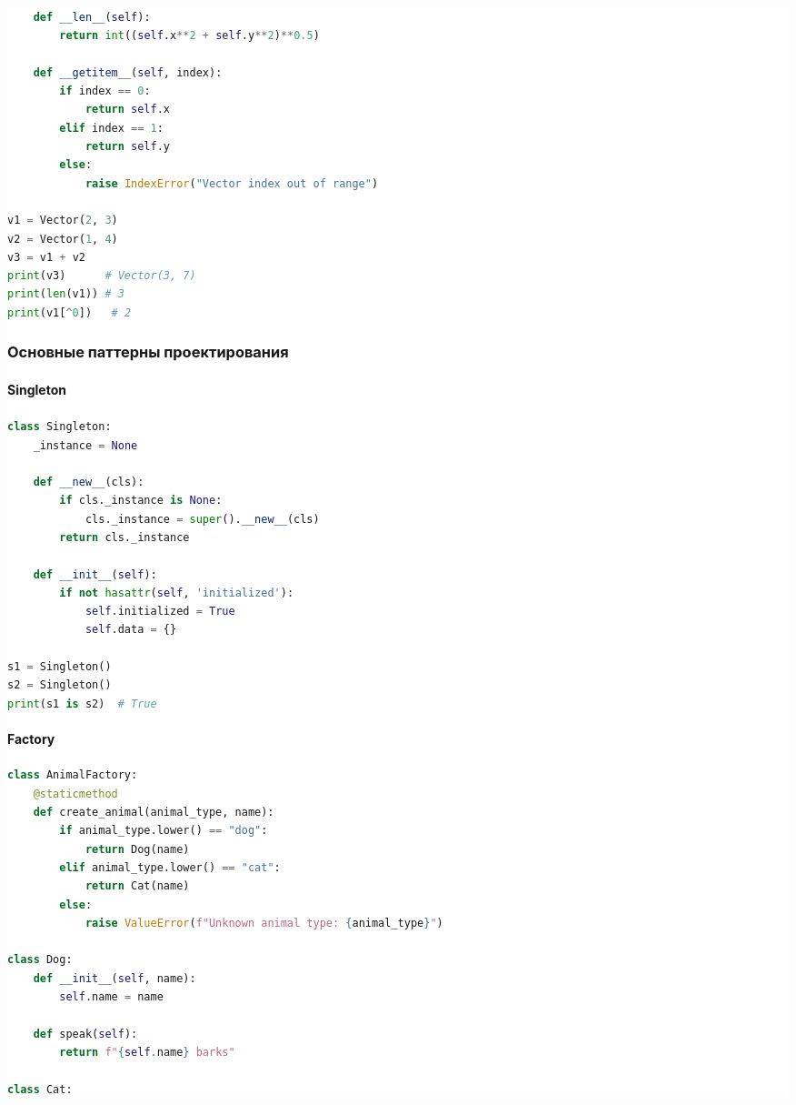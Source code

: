 ```python
    def __len__(self):
        return int((self.x**2 + self.y**2)**0.5)
    
    def __getitem__(self, index):
        if index == 0:
            return self.x
        elif index == 1:
            return self.y
        else:
            raise IndexError("Vector index out of range")

v1 = Vector(2, 3)
v2 = Vector(1, 4)
v3 = v1 + v2
print(v3)      # Vector(3, 7)
print(len(v1)) # 3
print(v1[^0])   # 2
```


### Основные паттерны проектирования

#### Singleton

```python
class Singleton:
    _instance = None
    
    def __new__(cls):
        if cls._instance is None:
            cls._instance = super().__new__(cls)
        return cls._instance
    
    def __init__(self):
        if not hasattr(self, 'initialized'):
            self.initialized = True
            self.data = {}

s1 = Singleton()
s2 = Singleton()
print(s1 is s2)  # True
```


#### Factory

```python
class AnimalFactory:
    @staticmethod
    def create_animal(animal_type, name):
        if animal_type.lower() == "dog":
            return Dog(name)
        elif animal_type.lower() == "cat":
            return Cat(name)
        else:
            raise ValueError(f"Unknown animal type: {animal_type}")

class Dog:
    def __init__(self, name):
        self.name = name
    
    def speak(self):
        return f"{self.name} barks"

class Cat:
```

[^1]: https://www.iosrjournals.org/iosr-jce/papers/Vol26-issue5/Ser-1/E2605012632.pdf
[^2]: https://innovationyourself.com/polymorphism-in-python/
[^3]: https://www.w3schools.com/python/python_classes.asp
[^4]: https://pynative.com/python-oop-interview-questions/
[^5]: https://www.hipeople.io/interview-questions/python-oops-interview-questions
[^6]: https://www.adaface.com/blog/python-oops-interview-questions/
[^7]: https://arxiv.org/abs/2408.14566
[^8]: https://www.ijfmr.com/research-paper.php?id=38912
[^9]: https://www.mdpi.com/2073-445X/12/2/434
[^10]: https://www.ajol.info/index.php/ahs/article/view/268169
[^11]: https://onlinelibrary.wiley.com/doi/10.1002/spe.3409
[^12]: https://www.frontiersin.org/articles/10.3389/feduc.2025.1568153/full
[^13]: http://medrxiv.org/lookup/doi/10.1101/2025.05.28.25328220
[^14]: http://www.ijirss.com/index.php/ijirss/article/view/2037
[^15]: https://formative.jmir.org/2023/1/e45250
[^16]: http://arxiv.org/pdf/2411.13200.pdf
[^17]: https://www.aclweb.org/anthology/2021.naacl-main.160.pdf
[^18]: https://arxiv.org/ftp/arxiv/papers/2201/2201.00650.pdf
[^19]: https://arxiv.org/pdf/1007.1722.pdf
[^20]: https://arxiv.org/pdf/2302.03307.pdf
[^21]: http://arxiv.org/pdf/1405.7470.pdf
[^22]: http://arxiv.org/pdf/2409.19916.pdf
[^23]: http://arxiv.org/pdf/2410.01010.pdf
[^24]: https://arxiv.org/pdf/2407.16732.pdf
[^25]: https://gjeta.com/sites/default/files/GJETA-2021-0119.pdf
[^26]: https://itvdn.com/ru/blog/article/interview-questions-python-developer
[^27]: https://www.webasha.com/blog/python-object-oriented-programming-interview-questions
[^28]: https://dev.to/devasservice/object-oriented-programming-oop-in-python-classes-and-objects-explained-26ek
[^29]: https://www.programiz.com/python-programming/class
[^30]: https://pynative.com/python-encapsulation/
[^31]: https://www.geeksforgeeks.org/python/python-multiple-inheritance-with-super-function/
[^32]: http://www.cs.unibo.it/~nuzzoles/courses/sw-applications/slides/7_OOP_part3.pdf
[^33]: https://www.w3resource.com/python-exercises/class-exercises/python-class-real-life-problem-1.php
[^34]: https://www.w3resource.com/python-exercises/decorator/python-decorator-exercise-4.php
[^35]: https://www.geeksforgeeks.org/interview-prep/oops-interview-questions/
[^36]: https://realpython.com/python3-object-oriented-programming/
[^37]: https://www.w3resource.com/python/how-to-implement-and-use-encapsulation.php
[^38]: https://www.datacamp.com/tutorial/super-multiple-inheritance-diamond-problem
[^39]: https://www.scribd.com/document/878429286/Lab-2-OOP
[^40]: https://www.w3resource.com/python-exercises/decorator/python-decorator-exercise-12.php